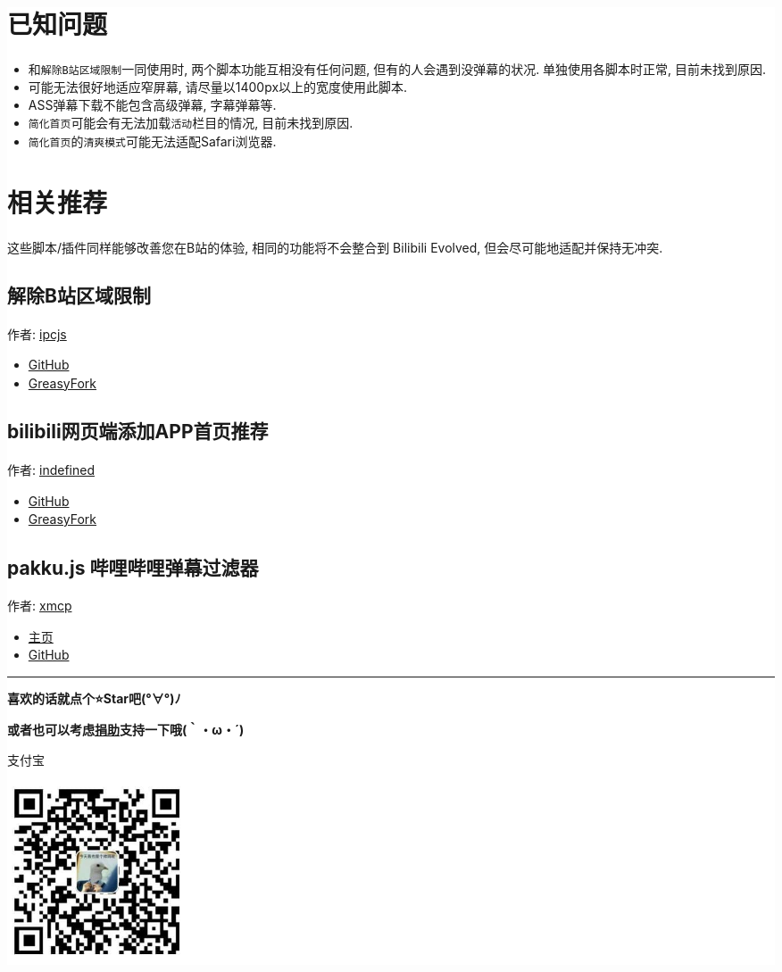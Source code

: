 # 已知问题
- 和`解除B站区域限制`一同使用时, 两个脚本功能互相没有任何问题, 但有的人会遇到没弹幕的状况. 单独使用各脚本时正常, 目前未找到原因.
- 可能无法很好地适应窄屏幕, 请尽量以1400px以上的宽度使用此脚本.
- ASS弹幕下载不能包含高级弹幕, 字幕弹幕等.
- `简化首页`可能会有无法加载`活动`栏目的情况, 目前未找到原因.
- `简化首页`的`清爽模式`可能无法适配Safari浏览器.

# 相关推荐
这些脚本/插件同样能够改善您在B站的体验, 相同的功能将不会整合到 Bilibili Evolved, 但会尽可能地适配并保持无冲突.

## 解除B站区域限制
作者: [ipcjs](https://github.com/ipcjs)
- [GitHub](https://github.com/ipcjs/bilibili-helper/blob/user.js/bilibili_bangumi_area_limit_hack.md)
- [GreasyFork](https://greasyfork.org/zh-CN/scripts/25718-%E8%A7%A3%E9%99%A4b%E7%AB%99%E5%8C%BA%E5%9F%9F%E9%99%90%E5%88%B6)

## bilibili网页端添加APP首页推荐
作者: [indefined](https://github.com/indefined)
- [GitHub](https://github.com/indefined/UserScripts/tree/master/bilibiliHome)
- [GreasyFork](https://greasyfork.org/zh-CN/scripts/368446-bilibili%E7%BD%91%E9%A1%B5%E7%AB%AF%E6%B7%BB%E5%8A%A0app%E9%A6%96%E9%A1%B5%E6%8E%A8%E8%8D%90)

## pakku.js 哔哩哔哩弹幕过滤器
作者: [xmcp](https://github.com/xmcp)
- [主页](https://s.xmcp.ml/pakkujs/)
- [GitHub](https://github.com/xmcp/pakku.js)

----

**喜欢的话就点个⭐Star吧(°∀°)ﾉ**

**或者也可以考虑[捐助](donate.md)支持一下哦(｀・ω・´)**

支付宝

<img alt="支付宝" src="images/compressed/alipay.jpg" height="200">
